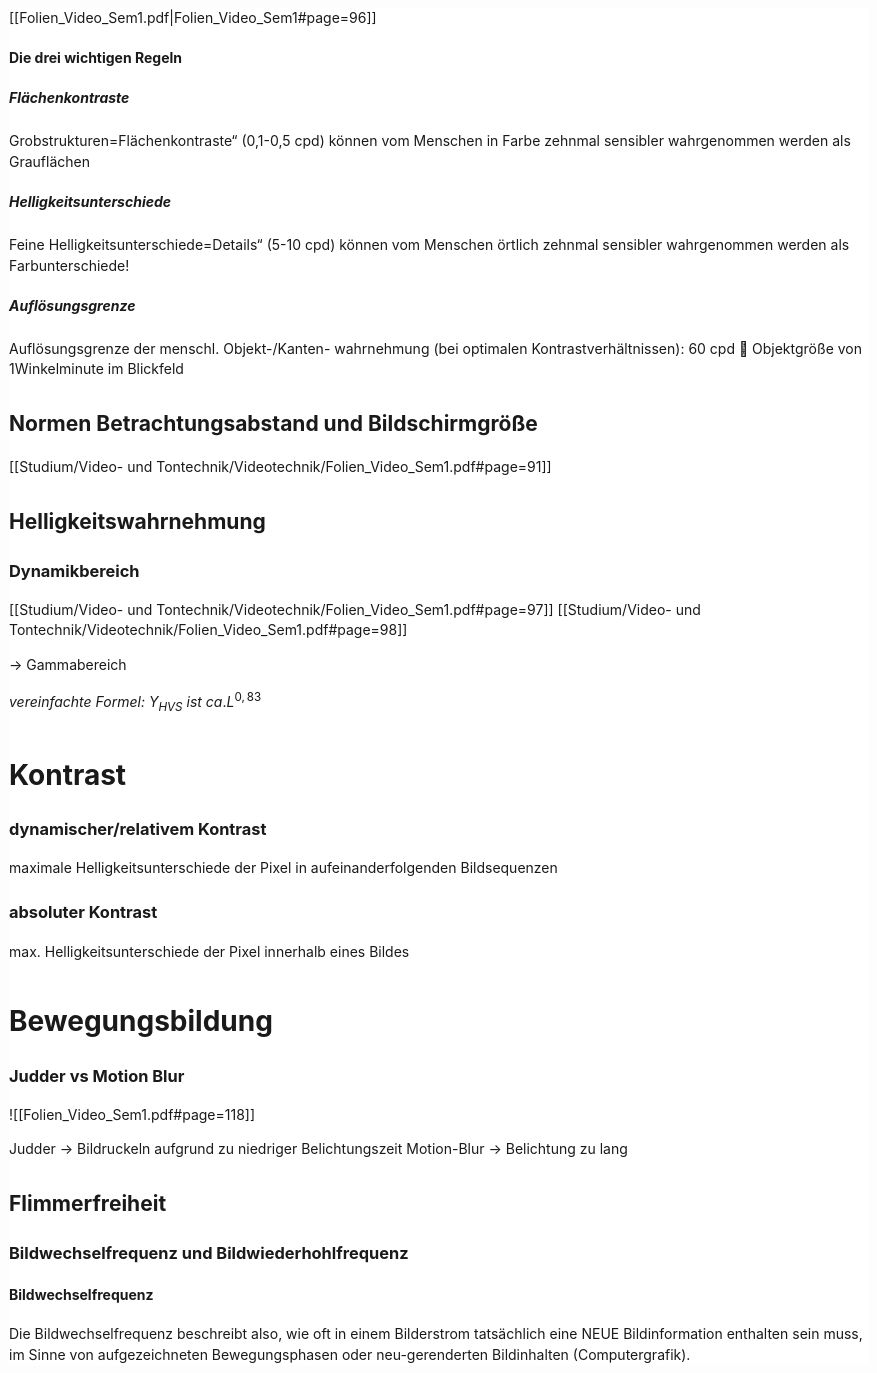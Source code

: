 [[Folien_Video_Sem1.pdf|Folien_Video_Sem1#page=96]]

#### Die drei wichtigen Regeln
##### Flächenkontraste
Grobstrukturen=Flächenkontraste“ (0,1-0,5 cpd) können vom Menschen in Farbe zehnmal sensibler wahrgenommen werden als Grauflächen
##### Helligkeitsunterschiede
Feine Helligkeitsunterschiede=Details“ (5-10 cpd) können vom Menschen örtlich zehnmal sensibler wahrgenommen werden als Farbunterschiede!

##### Auflösungsgrenze
Auflösungsgrenze der menschl. Objekt-/Kanten- wahrnehmung (bei optimalen Kontrastverhältnissen): 60 cpd  Objektgröße von 1Winkelminute im Blickfeld

## Normen Betrachtungsabstand und Bildschirmgröße
[[Studium/Video- und Tontechnik/Videotechnik/Folien_Video_Sem1.pdf#page=91]]


## Helligkeitswahrnehmung
### Dynamikbereich
[[Studium/Video- und Tontechnik/Videotechnik/Folien_Video_Sem1.pdf#page=97]]
[[Studium/Video- und Tontechnik/Videotechnik/Folien_Video_Sem1.pdf#page=98]]

-> Gammabereich

*vereinfachte Formel:*
$Y_{HVS}~ist~ca. L^{0,83}$

# Kontrast

### dynamischer/relativem Kontrast
maximale Helligkeitsunterschiede der Pixel in aufeinanderfolgenden Bildsequenzen

### absoluter Kontrast
max. Helligkeitsunterschiede der Pixel innerhalb eines Bildes



# Bewegungsbildung

### Judder vs Motion Blur
![[Folien_Video_Sem1.pdf#page=118]]

Judder  -> Bildruckeln aufgrund zu niedriger Belichtungszeit
Motion-Blur -> Belichtung zu lang
## Flimmerfreiheit
### Bildwechselfrequenz und Bildwiederhohlfrequenz
#### Bildwechselfrequenz
Die Bildwechselfrequenz beschreibt also, wie oft in einem Bilderstrom tatsächlich eine NEUE Bildinformation enthalten sein muss, im Sinne von aufgezeichneten Bewegungsphasen oder neu-gerenderten Bildinhalten (Computergrafik).

